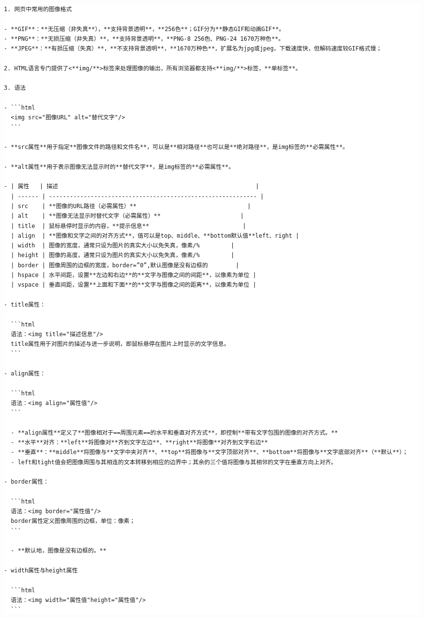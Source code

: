    ```
1. 网页中常用的图像格式

   - **GIF**：**无压缩（非失真**），**支持背景透明**，**256色**；GIF分为**静态GIF和动画GIF**。
   - **PNG**：**无损压缩（非失真）**，**支持背景透明**，**PNG-8 256色、PNG-24 1670万种色**。
   - **JPEG**：**有损压缩（失真）**，**不支持背景透明**，**1670万种色**，扩展名为jpg或jpeg，下载速度快，但解码速度较GIF格式慢；

2. HTML语言专门提供了<**img/**>标签来处理图像的输出，所有浏览器都支持<**img/**>标签，**单标签**。

3. 语法

   - ```html
     <img src="图像URL" alt="替代文字"/>
     ```

   - **src属性**用于指定**图像文件的路径和文件名**，可以是**相对路径**也可以是**绝对路径**，是img标签的**必需属性**。

   - **alt属性**用于表示图像无法显示时的**替代文字**，是img标签的**必需属性**。

   - | 属性   | 描述                                                         |
     | ------ | ------------------------------------------------------------ |
     | src    | **图像的URL路径（必需属性）**                                |
     | alt    | **图像无法显示时替代文字（必需属性）**                       |
     | title  | 鼠标悬停时显示的内容，**提示信息**                           |
     | align  | **图像和文字之间的对齐方式**，值可以是top、middle、**bottom默认值**left、right |
     | width  | 图像的宽度，通常只设为图片的真实大小以免失真，像素/%         |
     | height | 图像的高度，通常只设为图片的真实大小以免失真，像素/%         |
     | border | 图像周围的边框的宽度，border=”0”,默认图像是没有边框的        |
     | hspace | 水平间距，设置**左边和右边**的**文字与图像之间的间距**，以像素为单位 |
     | vspace | 垂直间距，设置**上面和下面**的**文字与图像之间的距离**，以像素为单位 |
   
   - title属性：
   
     ```html
     语法：<img title="描述信息"/>
     title属性用于对图片的描述与进一步说明，即鼠标悬停在图片上时显示的文字信息。
     ```
   
   - align属性：
   
     ```html
     语法：<img align="属性值"/>
     ```
   
     - **align属性**定义了**图像相对于==周围元素==的水平和垂直对齐方式**，即控制**带有文字包围的图像的对齐方式。**
     - **水平**对齐：**left**将图像对**齐到文字左边**、**right**将图像**对齐到文字右边** 
     - **垂直**：**middle**将图像与**文字中夹对齐**、**top**将图像与**文字顶部对齐**、**bottom**将图像与**文字底部对齐**（**默认**）；
     - left和tight值会把图像周围与其相连的文本转移到相应的边界中；其余的三个值将图像与其相邻的文字在垂直方向上对齐。
   
   - border属性：
   
     ```html
     语法：<img border="属性值"/>
     border属性定义图像周围的边框，单位：像素；
     ```
   
     - **默认地，图像是没有边框的。**
   
   - width属性与height属性
   
     ```html
     语法：<img width="属性值"height="属性值"/>
     ```
   
   ```